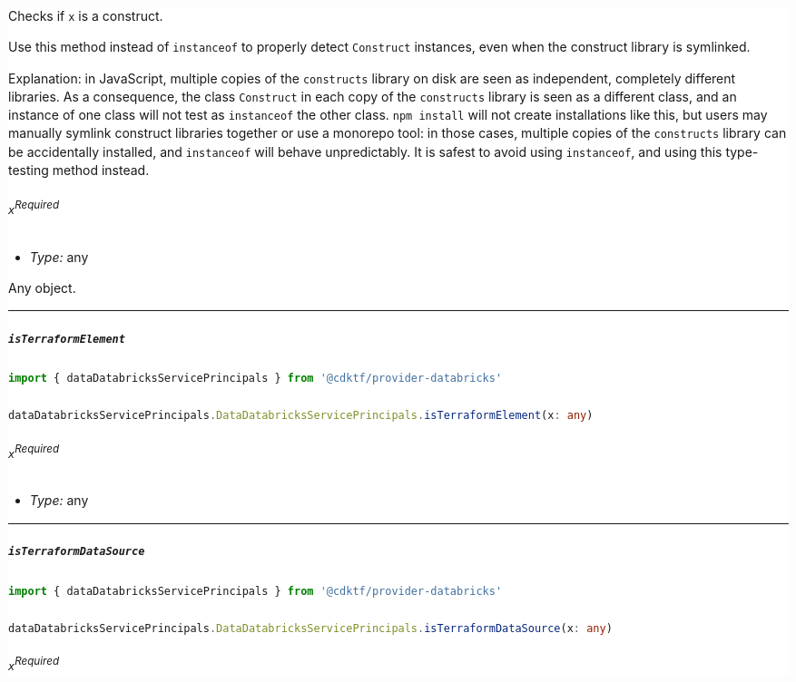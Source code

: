 Checks if `x` is a construct.

Use this method instead of `instanceof` to properly detect `Construct`
instances, even when the construct library is symlinked.

Explanation: in JavaScript, multiple copies of the `constructs` library on
disk are seen as independent, completely different libraries. As a
consequence, the class `Construct` in each copy of the `constructs` library
is seen as a different class, and an instance of one class will not test as
`instanceof` the other class. `npm install` will not create installations
like this, but users may manually symlink construct libraries together or
use a monorepo tool: in those cases, multiple copies of the `constructs`
library can be accidentally installed, and `instanceof` will behave
unpredictably. It is safest to avoid using `instanceof`, and using
this type-testing method instead.

###### `x`<sup>Required</sup> <a name="x" id="@cdktf/provider-databricks.dataDatabricksServicePrincipals.DataDatabricksServicePrincipals.isConstruct.parameter.x"></a>

- *Type:* any

Any object.

---

##### `isTerraformElement` <a name="isTerraformElement" id="@cdktf/provider-databricks.dataDatabricksServicePrincipals.DataDatabricksServicePrincipals.isTerraformElement"></a>

```typescript
import { dataDatabricksServicePrincipals } from '@cdktf/provider-databricks'

dataDatabricksServicePrincipals.DataDatabricksServicePrincipals.isTerraformElement(x: any)
```

###### `x`<sup>Required</sup> <a name="x" id="@cdktf/provider-databricks.dataDatabricksServicePrincipals.DataDatabricksServicePrincipals.isTerraformElement.parameter.x"></a>

- *Type:* any

---

##### `isTerraformDataSource` <a name="isTerraformDataSource" id="@cdktf/provider-databricks.dataDatabricksServicePrincipals.DataDatabricksServicePrincipals.isTerraformDataSource"></a>

```typescript
import { dataDatabricksServicePrincipals } from '@cdktf/provider-databricks'

dataDatabricksServicePrincipals.DataDatabricksServicePrincipals.isTerraformDataSource(x: any)
```

###### `x`<sup>Required</sup> <a name="x" id="@cdktf/provider-databricks.dataDatabricksServicePrincipals.DataDatabricksServicePrincipals.isTerraformDataSource.parameter.x"></a>

